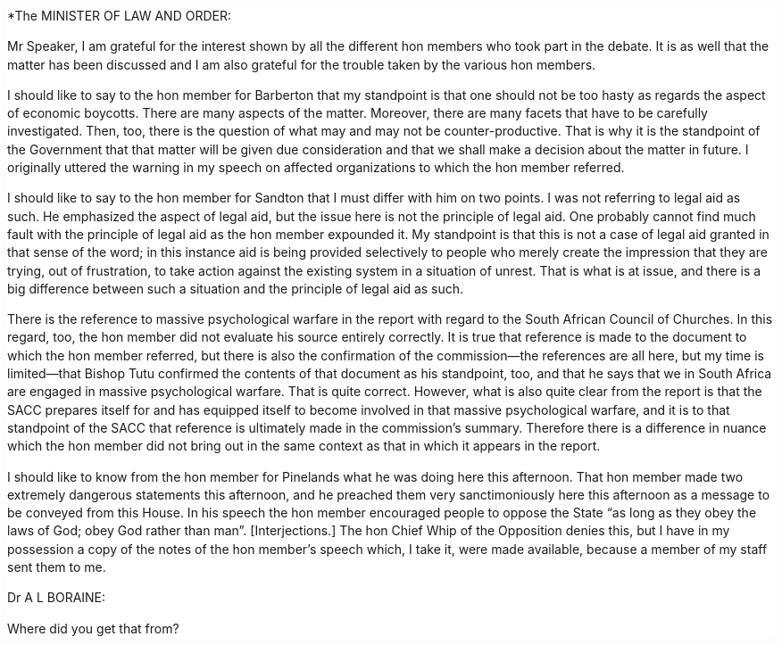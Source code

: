 </speech>

<speech by="#minister_of_law_and_order">

<from>*The <person refersTo="hansard_za">MINISTER OF LAW AND ORDER</person>:</from>

<p>Mr Speaker, I am grateful for the interest shown by all the different hon members who took part in the debate. It is as well that the matter has been discussed and I am also grateful for the trouble taken by the various hon members.</p>

<p>I should like to say to the hon member for Barberton that my standpoint is that one should not be too hasty as regards the aspect of economic boycotts. There are many aspects of the matter. Moreover, there are many facets that have to be carefully investigated. Then, too, there is the question of what may and may not be counter-productive. That is why it is the standpoint of the Government that that matter will be given due consideration and that we shall make a decision about the matter in future. I originally uttered the warning in my speech on affected organizations to which the hon member referred.</p>

<p>I should like to say to the hon member for Sandton that I must differ with him on two points. I was not referring to legal aid as such. He emphasized the aspect of legal aid, but the issue here is not the principle of legal aid. One probably cannot find much fault <span class="col_1813-1814" refersTo="page_0937"/>with the principle of legal aid as the hon member expounded it. My standpoint is that this is not a case of legal aid granted in that sense of the word; in this instance aid is being provided selectively to people who merely create the impression that they are trying, out of frustration, to take action against the existing system in a situation of unrest. That is what is at issue, and there is a big difference between such a situation and the principle of legal aid as such.</p>

<p>There is the reference to massive psychological warfare in the report with regard to the South African Council of Churches. In this regard, too, the hon member did not evaluate his source entirely correctly. It is true that reference is made to the document to which the hon member referred, but there is also the confirmation of the commission&#x2014;the references are all here, but my time is limited&#x2014;that Bishop Tutu confirmed the contents of that document as his standpoint, too, and that he says that we in South Africa are engaged in massive psychological warfare. That is quite correct. However, what is also quite clear from the report is that the SACC prepares itself for and has equipped itself to become involved in that massive psychological warfare, and it is to that standpoint of the SACC that reference is ultimately made in the commission&#x2019;s summary. Therefore there is a difference in nuance which the hon member did not bring out in the same context as that in which it appears in the report.</p>

<p>I should like to know from the hon member for Pinelands what he was doing here this afternoon. That hon member made two extremely dangerous statements this afternoon, and he preached them very sanctimoniously here this afternoon as a message to be conveyed from this House. In his speech the hon member encouraged people to oppose the State &#x201C;as long as they obey the laws of God; obey God rather than man&#x201D;. [Interjections.] The hon Chief Whip of the Opposition denies this, but I have in my possession a copy of the notes of the hon member&#x2019;s speech which, I take it, were made available, because a member of my staff sent them to me.</p>

</speech>

<speech by="#boraine">

<from>Dr <person refersTo="hansard_za">A L BORAINE</person>:</from>

<p>Where did you get that from?</p>
